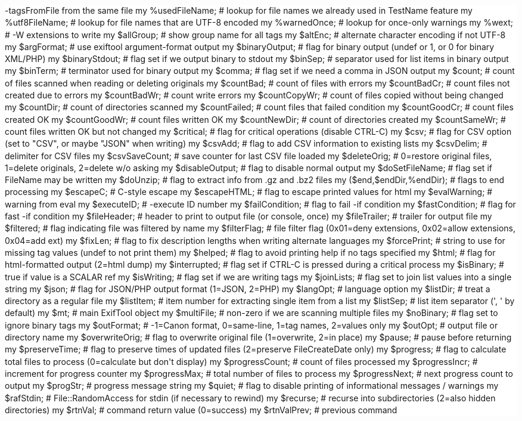 -tagsFromFile from the same file my %usedFileName; \# lookup for file
names we already used in TestName feature my %utf8FileName; \# lookup
for file names that are UTF-8 encoded my %warnedOnce; \# lookup for
once-only warnings my %wext; \# -W extensions to write my \$allGroup; \#
show group name for all tags my \$altEnc; \# alternate character
encoding if not UTF-8 my \$argFormat; \# use exiftool argument-format
output my \$binaryOutput; \# flag for binary output (undef or 1, or 0
for binary XML/PHP) my \$binaryStdout; \# flag set if we output binary
to stdout my \$binSep; \# separator used for list items in binary output
my \$binTerm; \# terminator used for binary output my \$comma; \# flag
set if we need a comma in JSON output my \$count; \# count of files
scanned when reading or deleting originals my \$countBad; \# count of
files with errors my \$countBadCr; \# count files not created due to
errors my \$countBadWr; \# count write errors my \$countCopyWr; \# count
of files copied without being changed my \$countDir; \# count of
directories scanned my \$countFailed; \# count files that failed
condition my \$countGoodCr; \# count files created OK my \$countGoodWr;
\# count files written OK my \$countNewDir; \# count of directories
created my \$countSameWr; \# count files written OK but not changed my
\$critical; \# flag for critical operations (disable CTRL-C) my \$csv;
\# flag for CSV option (set to \"CSV\", or maybe \"JSON\" when writing)
my \$csvAdd; \# flag to add CSV information to existing lists my
\$csvDelim; \# delimiter for CSV files my \$csvSaveCount; \# save
counter for last CSV file loaded my \$deleteOrig; \# 0=restore original
files, 1=delete originals, 2=delete w/o asking my \$disableOutput; \#
flag to disable normal output my \$doSetFileName; \# flag set if
FileName may be written my \$doUnzip; \# flag to extract info from .gz
and .bz2 files my (\$end,\$endDir,%endDir); \# flags to end processing
my \$escapeC; \# C-style escape my \$escapeHTML; \# flag to escape
printed values for html my \$evalWarning; \# warning from eval my
\$executeID; \# -execute ID number my \$failCondition; \# flag to fail
-if condition my \$fastCondition; \# flag for fast -if condition my
\$fileHeader; \# header to print to output file (or console, once) my
\$fileTrailer; \# trailer for output file my \$filtered; \# flag
indicating file was filtered by name my \$filterFlag; \# file filter
flag (0x01=deny extensions, 0x02=allow extensions, 0x04=add ext) my
\$fixLen; \# flag to fix description lengths when writing alternate
languages my \$forcePrint; \# string to use for missing tag values
(undef to not print them) my \$helped; \# flag to avoid printing help if
no tags specified my \$html; \# flag for html-formatted output (2=html
dump) my \$interrupted; \# flag set if CTRL-C is pressed during a
critical process my \$isBinary; \# true if value is a SCALAR ref my
\$isWriting; \# flag set if we are writing tags my \$joinLists; \# flag
set to join list values into a single string my \$json; \# flag for
JSON/PHP output format (1=JSON, 2=PHP) my \$langOpt; \# language option
my \$listDir; \# treat a directory as a regular file my \$listItem; \#
item number for extracting single item from a list my \$listSep; \# list
item separator (\', \' by default) my \$mt; \# main ExifTool object my
\$multiFile; \# non-zero if we are scanning multiple files my
\$noBinary; \# flag set to ignore binary tags my \$outFormat; \#
-1=Canon format, 0=same-line, 1=tag names, 2=values only my \$outOpt; \#
output file or directory name my \$overwriteOrig; \# flag to overwrite
original file (1=overwrite, 2=in place) my \$pause; \# pause before
returning my \$preserveTime; \# flag to preserve times of updated files
(2=preserve FileCreateDate only) my \$progress; \# flag to calculate
total files to process (0=calculate but don\'t display) my
\$progressCount; \# count of files processed my \$progressIncr; \#
increment for progress counter my \$progressMax; \# total number of
files to process my \$progressNext; \# next progress count to output my
\$progStr; \# progress message string my \$quiet; \# flag to disable
printing of informational messages / warnings my \$rafStdin; \#
File::RandomAccess for stdin (if necessary to rewind) my \$recurse; \#
recurse into subdirectories (2=also hidden directories) my \$rtnVal; \#
command return value (0=success) my \$rtnValPrev; \# previous command